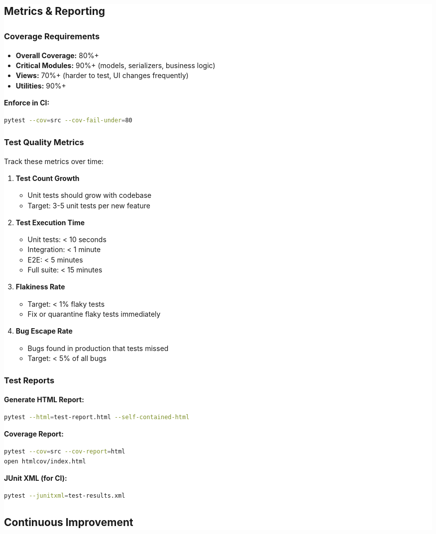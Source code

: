 ## Metrics & Reporting

### Coverage Requirements

- **Overall Coverage:** 80%+
- **Critical Modules:** 90%+ (models, serializers, business logic)
- **Views:** 70%+ (harder to test, UI changes frequently)
- **Utilities:** 90%+

**Enforce in CI:**
```bash
pytest --cov=src --cov-fail-under=80
```

### Test Quality Metrics

Track these metrics over time:

1. **Test Count Growth**
   - Unit tests should grow with codebase
   - Target: 3-5 unit tests per new feature

2. **Test Execution Time**
   - Unit tests: < 10 seconds
   - Integration: < 1 minute
   - E2E: < 5 minutes
   - Full suite: < 15 minutes

3. **Flakiness Rate**
   - Target: < 1% flaky tests
   - Fix or quarantine flaky tests immediately

4. **Bug Escape Rate**
   - Bugs found in production that tests missed
   - Target: < 5% of all bugs

### Test Reports

**Generate HTML Report:**
```bash
pytest --html=test-report.html --self-contained-html
```

**Coverage Report:**
```bash
pytest --cov=src --cov-report=html
open htmlcov/index.html
```

**JUnit XML (for CI):**
```bash
pytest --junitxml=test-results.xml
```

## Continuous Improvement
